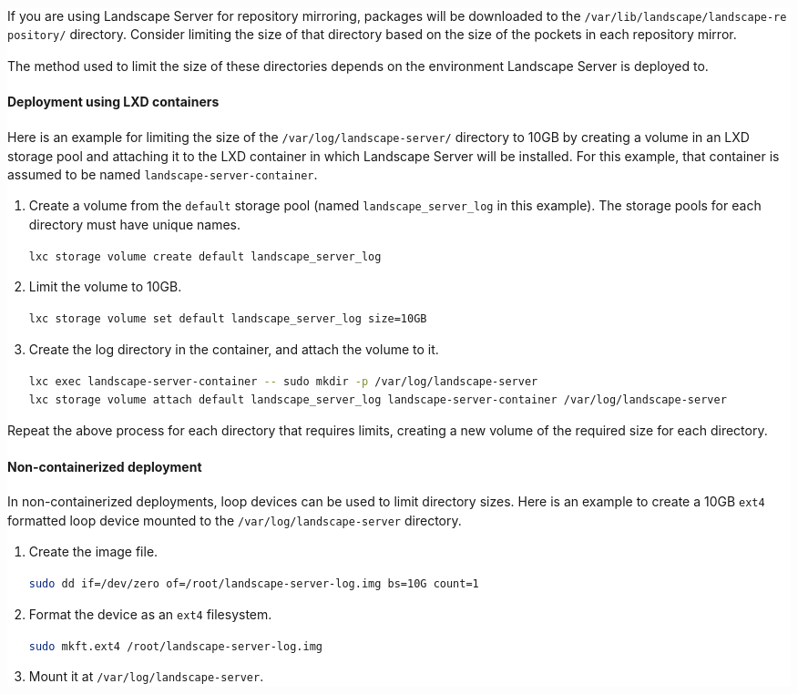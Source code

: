 If you are using Landscape Server for repository mirroring, packages will be downloaded to the `/var/lib/landscape/landscape-repository/` directory. Consider limiting the size of that directory based on the size of the pockets in each repository mirror.

The method used to limit the size of these directories depends on the environment Landscape Server is deployed to.

#### Deployment using LXD containers

Here is an example for limiting the size of the `/var/log/landscape-server/` directory to 10GB by creating a volume in an LXD storage pool and attaching it to the LXD container in which Landscape Server will be installed. For this example, that container is assumed to be named `landscape-server-container`.

1. Create a volume from the `default` storage pool (named `landscape_server_log` in this example). The storage pools for each directory must have unique names.

    ```bash
    lxc storage volume create default landscape_server_log
    ```

1. Limit the volume to 10GB.

    ```bash
    lxc storage volume set default landscape_server_log size=10GB
    ```

1. Create the log directory in the container, and attach the volume to it.

    ```bash
    lxc exec landscape-server-container -- sudo mkdir -p /var/log/landscape-server
    lxc storage volume attach default landscape_server_log landscape-server-container /var/log/landscape-server
    ```

Repeat the above process for each directory that requires limits, creating a new volume of the required size for each directory.

#### Non-containerized deployment

In non-containerized deployments, loop devices can be used to limit directory sizes. Here is an example to create a 10GB `ext4` formatted loop device mounted to the `/var/log/landscape-server` directory.

1. Create the image file.

    ```bash
    sudo dd if=/dev/zero of=/root/landscape-server-log.img bs=10G count=1
    ```

1. Format the device as an `ext4` filesystem.

    ```bash
    sudo mkft.ext4 /root/landscape-server-log.img
    ```

1. Mount it at `/var/log/landscape-server`.
